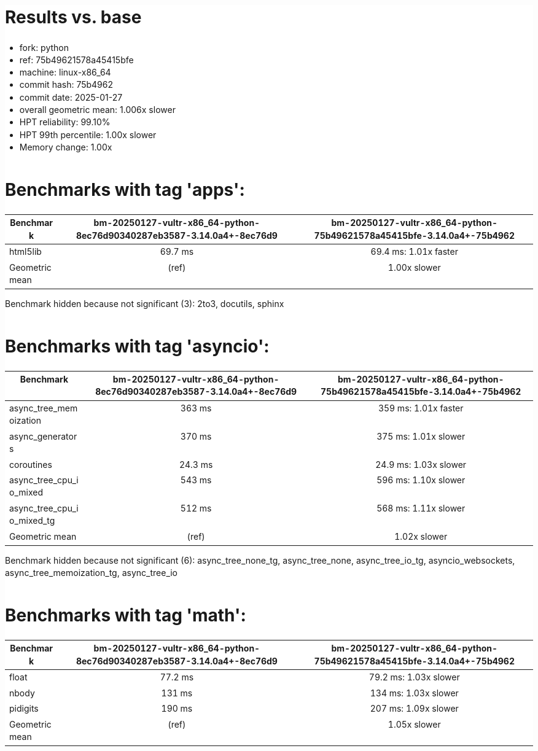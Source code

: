 # Results vs. base

- fork: python
- ref: 75b49621578a45415bfe
- machine: linux-x86_64
- commit hash: 75b4962
- commit date: 2025-01-27
- overall geometric mean: 1.006x slower
- HPT reliability: 99.10%
- HPT 99th percentile: 1.00x slower
- Memory change: 1.00x

Benchmarks with tag 'apps':
===========================

| Benchmark      | bm-20250127-vultr-x86_64-python-8ec76d90340287eb3587-3.14.0a4+-8ec76d9 | bm-20250127-vultr-x86_64-python-75b49621578a45415bfe-3.14.0a4+-75b4962 |
|----------------|:----------------------------------------------------------------------:|:----------------------------------------------------------------------:|
| html5lib       | 69.7 ms                                                                | 69.4 ms: 1.01x faster                                                  |
| Geometric mean | (ref)                                                                  | 1.00x slower                                                           |

Benchmark hidden because not significant (3): 2to3, docutils, sphinx

Benchmarks with tag 'asyncio':
==============================

| Benchmark                  | bm-20250127-vultr-x86_64-python-8ec76d90340287eb3587-3.14.0a4+-8ec76d9 | bm-20250127-vultr-x86_64-python-75b49621578a45415bfe-3.14.0a4+-75b4962 |
|----------------------------|:----------------------------------------------------------------------:|:----------------------------------------------------------------------:|
| async_tree_memoization     | 363 ms                                                                 | 359 ms: 1.01x faster                                                   |
| async_generators           | 370 ms                                                                 | 375 ms: 1.01x slower                                                   |
| coroutines                 | 24.3 ms                                                                | 24.9 ms: 1.03x slower                                                  |
| async_tree_cpu_io_mixed    | 543 ms                                                                 | 596 ms: 1.10x slower                                                   |
| async_tree_cpu_io_mixed_tg | 512 ms                                                                 | 568 ms: 1.11x slower                                                   |
| Geometric mean             | (ref)                                                                  | 1.02x slower                                                           |

Benchmark hidden because not significant (6): async_tree_none_tg, async_tree_none, async_tree_io_tg, asyncio_websockets, async_tree_memoization_tg, async_tree_io

Benchmarks with tag 'math':
===========================

| Benchmark      | bm-20250127-vultr-x86_64-python-8ec76d90340287eb3587-3.14.0a4+-8ec76d9 | bm-20250127-vultr-x86_64-python-75b49621578a45415bfe-3.14.0a4+-75b4962 |
|----------------|:----------------------------------------------------------------------:|:----------------------------------------------------------------------:|
| float          | 77.2 ms                                                                | 79.2 ms: 1.03x slower                                                  |
| nbody          | 131 ms                                                                 | 134 ms: 1.03x slower                                                   |
| pidigits       | 190 ms                                                                 | 207 ms: 1.09x slower                                                   |
| Geometric mean | (ref)                                                                  | 1.05x slower                                                           |
